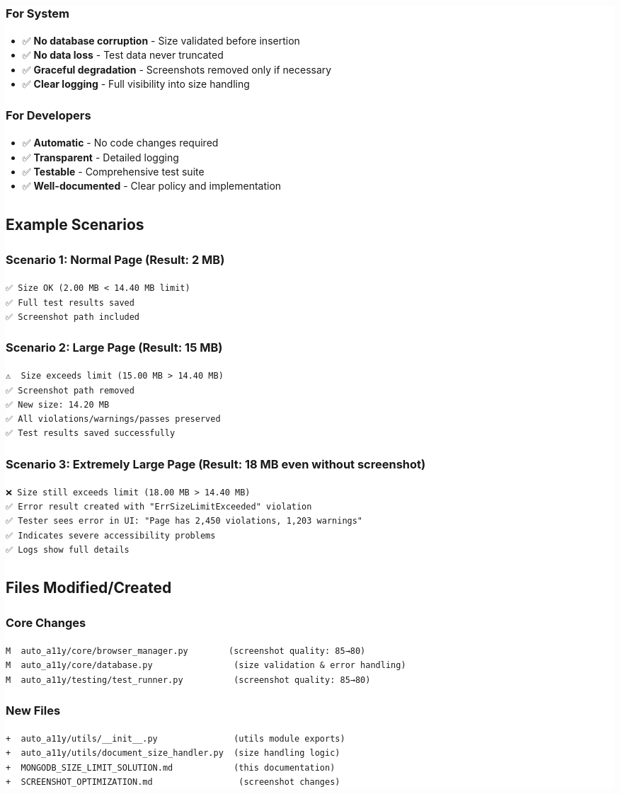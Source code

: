 ### For System
- ✅ **No database corruption** - Size validated before insertion
- ✅ **No data loss** - Test data never truncated
- ✅ **Graceful degradation** - Screenshots removed only if necessary
- ✅ **Clear logging** - Full visibility into size handling

### For Developers
- ✅ **Automatic** - No code changes required
- ✅ **Transparent** - Detailed logging
- ✅ **Testable** - Comprehensive test suite
- ✅ **Well-documented** - Clear policy and implementation

## Example Scenarios

### Scenario 1: Normal Page (Result: 2 MB)
```
✅ Size OK (2.00 MB < 14.40 MB limit)
✅ Full test results saved
✅ Screenshot path included
```

### Scenario 2: Large Page (Result: 15 MB)
```
⚠️  Size exceeds limit (15.00 MB > 14.40 MB)
✅ Screenshot path removed
✅ New size: 14.20 MB
✅ All violations/warnings/passes preserved
✅ Test results saved successfully
```

### Scenario 3: Extremely Large Page (Result: 18 MB even without screenshot)
```
❌ Size still exceeds limit (18.00 MB > 14.40 MB)
✅ Error result created with "ErrSizeLimitExceeded" violation
✅ Tester sees error in UI: "Page has 2,450 violations, 1,203 warnings"
✅ Indicates severe accessibility problems
✅ Logs show full details
```

## Files Modified/Created

### Core Changes
```
M  auto_a11y/core/browser_manager.py        (screenshot quality: 85→80)
M  auto_a11y/core/database.py                (size validation & error handling)
M  auto_a11y/testing/test_runner.py          (screenshot quality: 85→80)
```

### New Files
```
+  auto_a11y/utils/__init__.py               (utils module exports)
+  auto_a11y/utils/document_size_handler.py  (size handling logic)
+  MONGODB_SIZE_LIMIT_SOLUTION.md            (this documentation)
+  SCREENSHOT_OPTIMIZATION.md                 (screenshot changes)
```
